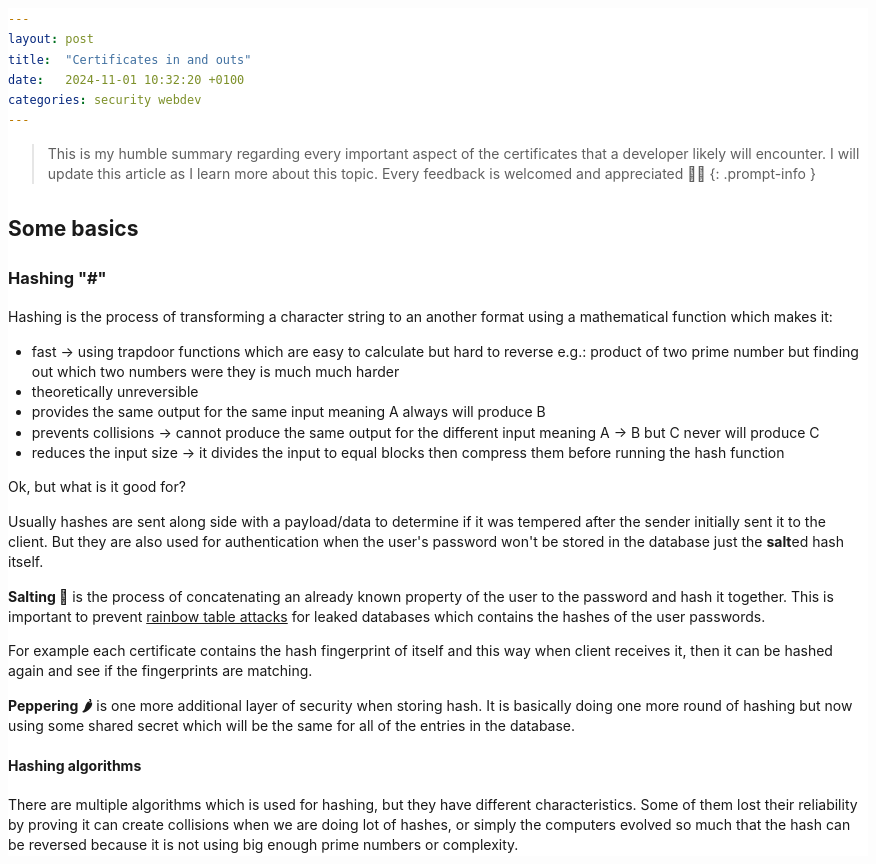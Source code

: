 ```yaml
---
layout: post
title:  "Certificates in and outs"
date:   2024-11-01 10:32:20 +0100
categories: security webdev
---
```


> This is my humble summary regarding every important aspect of the certificates that a developer likely will encounter. I will update this article as I learn more about this topic.
Every feedback is welcomed and appreciated 🙏🏻
{: .prompt-info }

## Some basics

### Hashing "#"

Hashing is the process of transforming a character string to an another format using a mathematical function which makes it:

- fast -> using trapdoor functions which are easy to calculate but hard to reverse e.g.: product of two prime number but finding out which two numbers were they is much much harder
- theoretically unreversible
- provides the same output for the same input meaning A always will produce B
- prevents collisions -> cannot produce the same output for the different input meaning A -> B but C never will produce C
- reduces the input size -> it divides the input to equal blocks then compress them before running the hash function

Ok, but what is it good for?

Usually hashes are sent along side with a payload/data to determine if it was tempered after the sender initially sent it to the client. But they are also used for authentication when the user's password won't be stored in the database just the **salt**ed hash itself.

**Salting 🧂** is the process of concatenating an already known property of the user to the password and hash it together. This is important to prevent [rainbow table attacks](https://www.beyondidentity.com/glossary/rainbow-table-attack) for leaked databases which contains the hashes of the user passwords.

For example each certificate contains the hash fingerprint of itself and this way when client receives it, then it can be hashed again and see if the fingerprints are matching.

**Peppering 🌶️** is one more additional layer of security when storing hash. It is basically doing one more round of hashing but now using some shared secret which will be the same for all of the entries in the database.

#### Hashing algorithms

There are multiple algorithms which is used for hashing, but they have different characteristics. Some of them lost their reliability by proving it can create collisions when we are doing lot of hashes, or simply the computers evolved so much that the hash can be reversed because it is not using big enough prime numbers or complexity.
